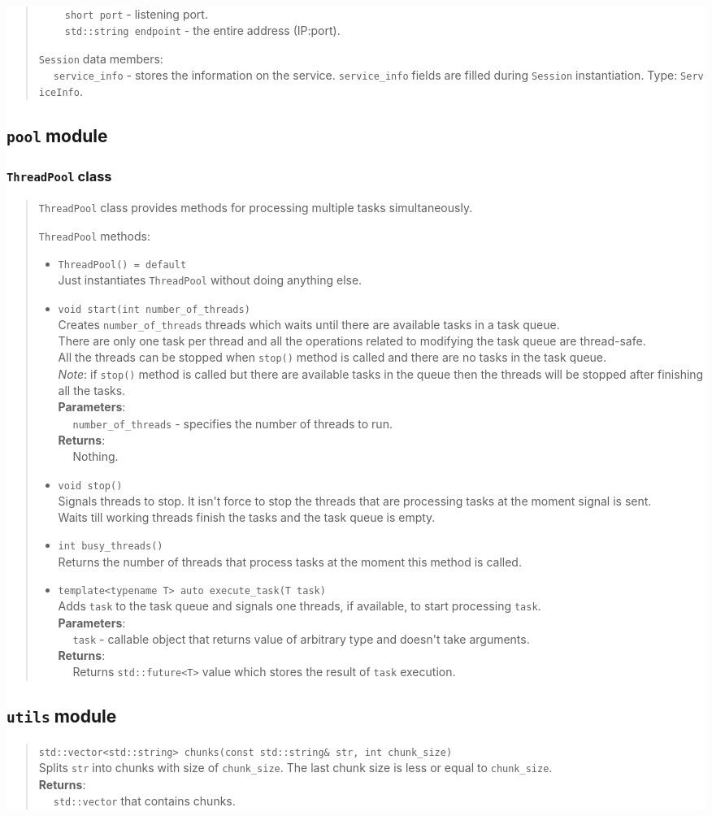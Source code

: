 > &emsp;&emsp; `short port`             - listening port.  
> &emsp;&emsp; `std::string endpoint`   - the entire address (IP:port).
>  
> `Session` data members:    
> &emsp; `service_info` - stores the information on the service. 
`service_info` fields are filled during `Session` instantiation. Type: `ServiceInfo`.  

## `pool` module
### `ThreadPool` class

> `ThreadPool` class provides methods for processing multiple tasks simultaneously.  
>  
> `ThreadPool` methods:  
> - `ThreadPool() = default`  
> Just instantiates `ThreadPool` without doing anything else.  
>  
> - `void start(int number_of_threads)`  
> Creates `number_of_threads` threads which waits until there are available tasks in a task queue.  
> There are only one task per thread and all the operations related to modifying the task queue are thread-safe.  
> All the threads can be stopped when `stop()` method is called and there are no tasks in the task queue.  
> *Note*: if `stop()` method is called but there are available tasks in the queue then the threads will be stopped
after finishing all the tasks.  
> **Parameters**:  
> &emsp; `number_of_threads` - specifies the number of threads to run.  
> **Returns**:  
> &emsp; Nothing.  
>  
> - `void stop()`  
> Signals threads to stop. It isn't force to stop the threads that are processing tasks at the moment signal is sent.  
> Waits till working threads finish the tasks and the task queue is empty.  
>  
> - `int busy_threads()`  
> Returns the number of threads that process tasks at the moment this method is called.  
>  
> - `template<typename T> auto execute_task(T task)`  
> Adds `task` to the task queue and signals one threads, if available, to start processing `task`.  
> **Parameters**:  
> &emsp; `task` - callable object that returns value of arbitrary type and doesn't take arguments.  
> **Returns**:  
> &emsp; Returns `std::future<T>` value which stores the result of `task` execution.  

## `utils` module

> `std::vector<std::string> chunks(const std::string& str, int chunk_size)`  
> Splits `str` into chunks with size of `chunk_size`. The last chunk size is less or equal to `chunk_size`.  
> **Returns**:  
> &emsp; `std::vector` that contains chunks.  
